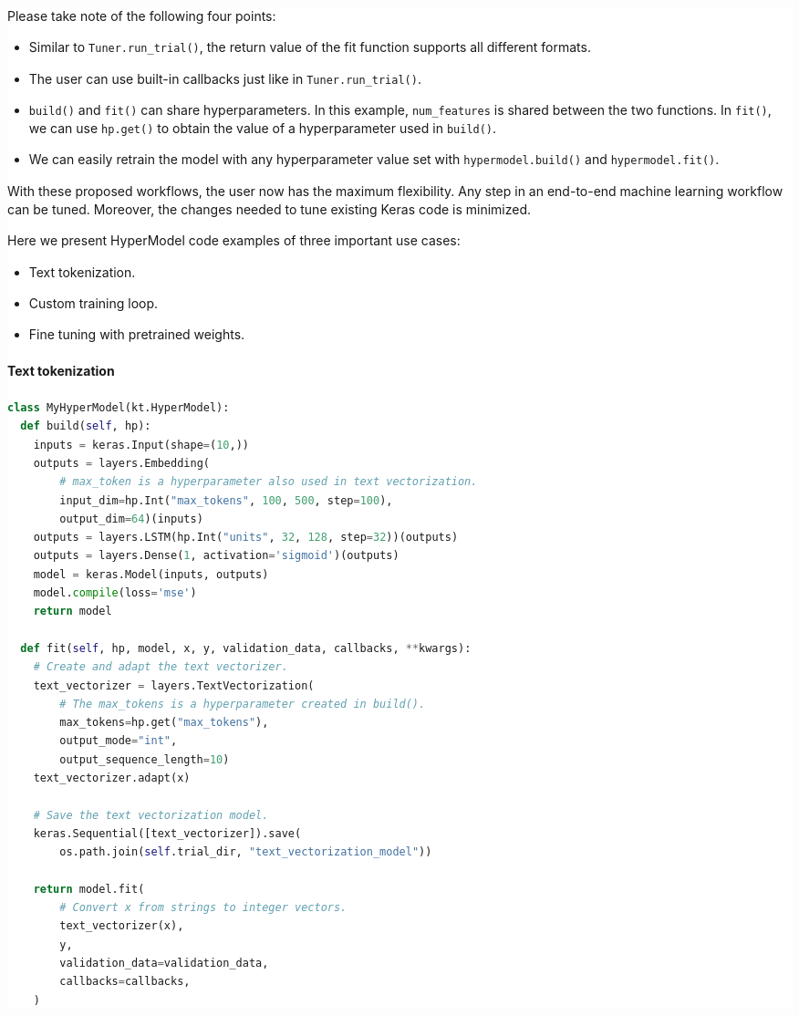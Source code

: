 Please take note of the following four points:

* Similar to `Tuner.run_trial()`, the return value of the fit function supports
  all different formats.

* The user can use built-in callbacks just like in `Tuner.run_trial()`.

* `build()` and `fit()` can share hyperparameters. In this example,
  `num_features` is shared between the two functions. In `fit()`, we can use
  `hp.get()` to obtain the value of a hyperparameter used in `build()`.

* We can easily retrain the model with any hyperparameter value set with
  `hypermodel.build()` and `hypermodel.fit()`.

With these proposed workflows, the user now has the maximum flexibility. Any
step in an end-to-end machine learning workflow can be tuned. Moreover, the
changes needed to tune existing Keras code is minimized.

Here we present HyperModel code examples of three important use cases:

* Text tokenization.

* Custom training loop.

* Fine tuning with pretrained weights.

#### Text tokenization

```py
class MyHyperModel(kt.HyperModel):
  def build(self, hp):
    inputs = keras.Input(shape=(10,))
    outputs = layers.Embedding(
        # max_token is a hyperparameter also used in text vectorization.
        input_dim=hp.Int("max_tokens", 100, 500, step=100),
        output_dim=64)(inputs)
    outputs = layers.LSTM(hp.Int("units", 32, 128, step=32))(outputs)
    outputs = layers.Dense(1, activation='sigmoid')(outputs)
    model = keras.Model(inputs, outputs)
    model.compile(loss='mse')
    return model
  
  def fit(self, hp, model, x, y, validation_data, callbacks, **kwargs):
    # Create and adapt the text vectorizer.
    text_vectorizer = layers.TextVectorization(
        # The max_tokens is a hyperparameter created in build().
        max_tokens=hp.get("max_tokens"),
        output_mode="int",
        output_sequence_length=10)
    text_vectorizer.adapt(x)
  
    # Save the text vectorization model.
    keras.Sequential([text_vectorizer]).save(
        os.path.join(self.trial_dir, "text_vectorization_model"))
  
    return model.fit(
        # Convert x from strings to integer vectors.
        text_vectorizer(x),
        y,
        validation_data=validation_data,
        callbacks=callbacks,
    )
```
	